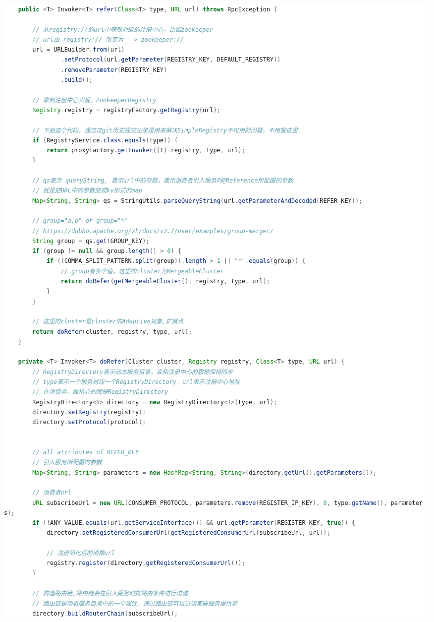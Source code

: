 ```java
    public <T> Invoker<T> refer(Class<T> type, URL url) throws RpcException {

        // 从registry://的url中获取对应的注册中心，比如zookeeper
        // url由 registry:// 改变为---> zookeeper://
        url = URLBuilder.from(url)
                .setProtocol(url.getParameter(REGISTRY_KEY, DEFAULT_REGISTRY))
                .removeParameter(REGISTRY_KEY)
                .build();

        // 拿到注册中心实现，ZookeeperRegistry
        Registry registry = registryFactory.getRegistry(url);

        // 下面这个代码，通过过git历史提交记录是用来解决SimpleRegistry不可用的问题，不用管这里
        if (RegistryService.class.equals(type)) {
            return proxyFactory.getInvoker((T) registry, type, url);
        }

        // qs表示 queryString, 表示url中的参数，表示消费者引入服务时@Reference所配置的参数
        // 就是把URL中的参数变成kv形式的map
        Map<String, String> qs = StringUtils.parseQueryString(url.getParameterAndDecoded(REFER_KEY));

        // group="a,b" or group="*"
        // https://dubbo.apache.org/zh/docs/v2.7/user/examples/group-merger/
        String group = qs.get(GROUP_KEY);
        if (group != null && group.length() > 0) {
            if ((COMMA_SPLIT_PATTERN.split(group)).length > 1 || "*".equals(group)) {
                // group有多个值，这里的cluster为MergeableCluster
                return doRefer(getMergeableCluster(), registry, type, url);
            }
        }

        // 这里的cluster是cluster的Adaptive对象,扩展点
        return doRefer(cluster, registry, type, url);
    }

	private <T> Invoker<T> doRefer(Cluster cluster, Registry registry, Class<T> type, URL url) {
        // RegistryDirectory表示动态服务目录，会和注册中心的数据保持同步
        // type表示一个服务对应一个RegistryDirectory，url表示注册中心地址
        // 在消费端，最核心的就是RegistryDirectory
        RegistryDirectory<T> directory = new RegistryDirectory<T>(type, url);
        directory.setRegistry(registry);
        directory.setProtocol(protocol);


        // all attributes of REFER_KEY
        // 引入服务所配置的参数
        Map<String, String> parameters = new HashMap<String, String>(directory.getUrl().getParameters());

        // 消费者url
        URL subscribeUrl = new URL(CONSUMER_PROTOCOL, parameters.remove(REGISTER_IP_KEY), 0, type.getName(), parameters);
        if (!ANY_VALUE.equals(url.getServiceInterface()) && url.getParameter(REGISTER_KEY, true)) {
            directory.setRegisteredConsumerUrl(getRegisteredConsumerUrl(subscribeUrl, url));

            // 注册简化后的消费url
            registry.register(directory.getRegisteredConsumerUrl());
        }

        // 构造路由链,路由链会在引入服务时按路由条件进行过滤
        // 路由链是动态服务目录中的一个属性，通过路由链可以过滤某些服务提供者
        directory.buildRouterChain(subscribeUrl);
```